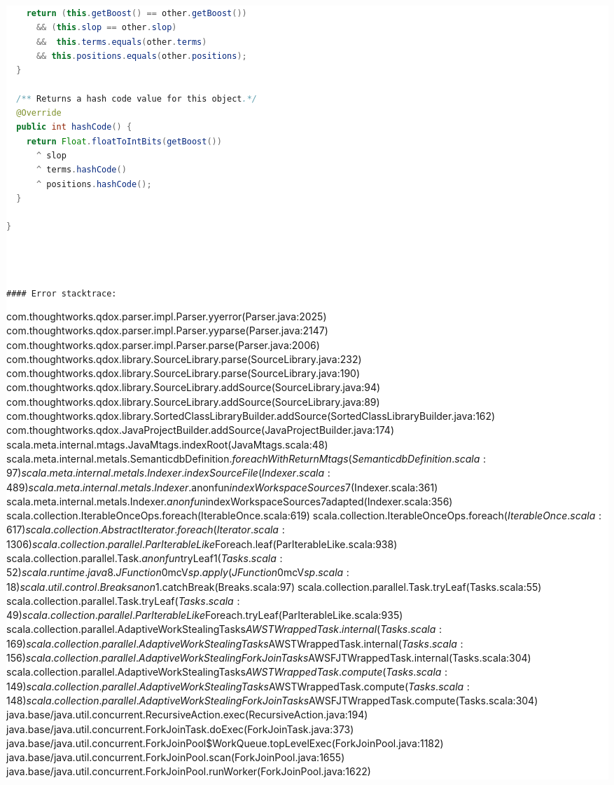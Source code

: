 ```java
    return (this.getBoost() == other.getBoost())
      && (this.slop == other.slop)
      &&  this.terms.equals(other.terms)
      && this.positions.equals(other.positions);
  }

  /** Returns a hash code value for this object.*/
  @Override
  public int hashCode() {
    return Float.floatToIntBits(getBoost())
      ^ slop
      ^ terms.hashCode()
      ^ positions.hashCode();
  }

}
```

```



#### Error stacktrace:

```
com.thoughtworks.qdox.parser.impl.Parser.yyerror(Parser.java:2025)
	com.thoughtworks.qdox.parser.impl.Parser.yyparse(Parser.java:2147)
	com.thoughtworks.qdox.parser.impl.Parser.parse(Parser.java:2006)
	com.thoughtworks.qdox.library.SourceLibrary.parse(SourceLibrary.java:232)
	com.thoughtworks.qdox.library.SourceLibrary.parse(SourceLibrary.java:190)
	com.thoughtworks.qdox.library.SourceLibrary.addSource(SourceLibrary.java:94)
	com.thoughtworks.qdox.library.SourceLibrary.addSource(SourceLibrary.java:89)
	com.thoughtworks.qdox.library.SortedClassLibraryBuilder.addSource(SortedClassLibraryBuilder.java:162)
	com.thoughtworks.qdox.JavaProjectBuilder.addSource(JavaProjectBuilder.java:174)
	scala.meta.internal.mtags.JavaMtags.indexRoot(JavaMtags.scala:48)
	scala.meta.internal.metals.SemanticdbDefinition$.foreachWithReturnMtags(SemanticdbDefinition.scala:97)
	scala.meta.internal.metals.Indexer.indexSourceFile(Indexer.scala:489)
	scala.meta.internal.metals.Indexer.$anonfun$indexWorkspaceSources$7(Indexer.scala:361)
	scala.meta.internal.metals.Indexer.$anonfun$indexWorkspaceSources$7$adapted(Indexer.scala:356)
	scala.collection.IterableOnceOps.foreach(IterableOnce.scala:619)
	scala.collection.IterableOnceOps.foreach$(IterableOnce.scala:617)
	scala.collection.AbstractIterator.foreach(Iterator.scala:1306)
	scala.collection.parallel.ParIterableLike$Foreach.leaf(ParIterableLike.scala:938)
	scala.collection.parallel.Task.$anonfun$tryLeaf$1(Tasks.scala:52)
	scala.runtime.java8.JFunction0$mcV$sp.apply(JFunction0$mcV$sp.scala:18)
	scala.util.control.Breaks$$anon$1.catchBreak(Breaks.scala:97)
	scala.collection.parallel.Task.tryLeaf(Tasks.scala:55)
	scala.collection.parallel.Task.tryLeaf$(Tasks.scala:49)
	scala.collection.parallel.ParIterableLike$Foreach.tryLeaf(ParIterableLike.scala:935)
	scala.collection.parallel.AdaptiveWorkStealingTasks$AWSTWrappedTask.internal(Tasks.scala:169)
	scala.collection.parallel.AdaptiveWorkStealingTasks$AWSTWrappedTask.internal$(Tasks.scala:156)
	scala.collection.parallel.AdaptiveWorkStealingForkJoinTasks$AWSFJTWrappedTask.internal(Tasks.scala:304)
	scala.collection.parallel.AdaptiveWorkStealingTasks$AWSTWrappedTask.compute(Tasks.scala:149)
	scala.collection.parallel.AdaptiveWorkStealingTasks$AWSTWrappedTask.compute$(Tasks.scala:148)
	scala.collection.parallel.AdaptiveWorkStealingForkJoinTasks$AWSFJTWrappedTask.compute(Tasks.scala:304)
	java.base/java.util.concurrent.RecursiveAction.exec(RecursiveAction.java:194)
	java.base/java.util.concurrent.ForkJoinTask.doExec(ForkJoinTask.java:373)
	java.base/java.util.concurrent.ForkJoinPool$WorkQueue.topLevelExec(ForkJoinPool.java:1182)
	java.base/java.util.concurrent.ForkJoinPool.scan(ForkJoinPool.java:1655)
	java.base/java.util.concurrent.ForkJoinPool.runWorker(ForkJoinPool.java:1622)